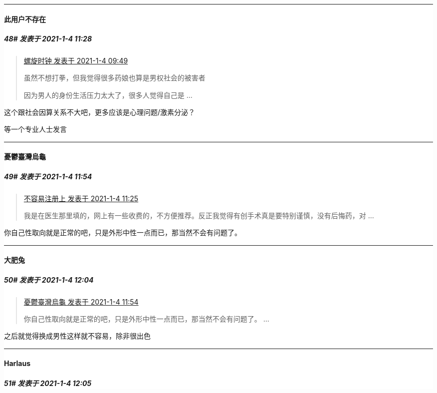 

*****

####  此用户不存在  
##### 48#       发表于 2021-1-4 11:28



<blockquote><a href="httphttps://bbs.saraba1st.com/2b/forum.php?mod=redirect&amp;goto=findpost&amp;pid=49931649&amp;ptid=1981051" target="_blank">螺旋时钟 发表于 2021-1-4 09:49</a>

虽然不想打拳，但我觉得很多药娘也算是男权社会的被害者


因为男人的身份生活压力太大了，很多人觉得自己是 ...</blockquote>
这个跟社会因算关系不大吧，更多应该是心理问题/激素分泌？

等一个专业人士发言







*****

####  憂鬱臺灣烏龜  
##### 49#       发表于 2021-1-4 11:54



<blockquote><a href="httphttps://bbs.saraba1st.com/2b/forum.php?mod=redirect&amp;goto=findpost&amp;pid=49932543&amp;ptid=1981051" target="_blank">不容易注册上 发表于 2021-1-4 11:25</a>

我是在医生那里填的，网上有一些收费的，不方便推荐。反正我觉得有创手术真是要特别谨慎，没有后悔药，对 ...</blockquote>
你自己性取向就是正常的吧，只是外形中性一点而已，那当然不会有问题了。







*****

####  大肥兔  
##### 50#       发表于 2021-1-4 12:04



<blockquote><a href="httphttps://bbs.saraba1st.com/2b/forum.php?mod=redirect&amp;goto=findpost&amp;pid=49932815&amp;ptid=1981051" target="_blank">憂鬱臺灣烏龜 发表于 2021-1-4 11:54</a>

你自己性取向就是正常的吧，只是外形中性一点而已，那当然不会有问题了。 ...</blockquote>
之后就觉得换成男性这样就不容易，除非很出色







*****

####  Harlaus  
##### 51#       发表于 2021-1-4 12:05
